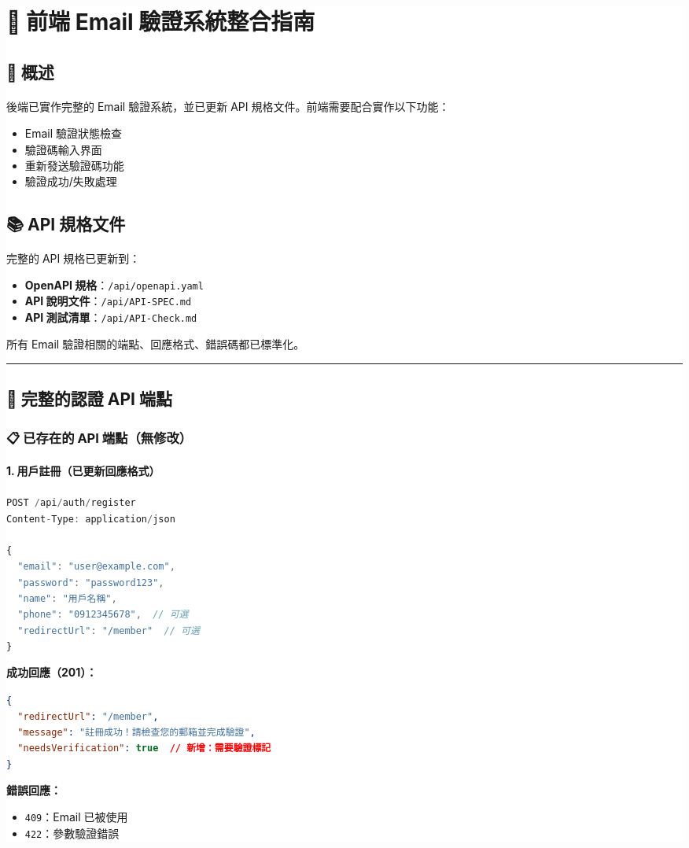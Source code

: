 # 📧 前端 Email 驗證系統整合指南

## 🎯 概述

後端已實作完整的 Email 驗證系統，並已更新 API 規格文件。前端需要配合實作以下功能：
- Email 驗證狀態檢查
- 驗證碼輸入界面
- 重新發送驗證碼功能
- 驗證成功/失敗處理

## 📚 API 規格文件

完整的 API 規格已更新到：
- **OpenAPI 規格**：`/api/openapi.yaml`
- **API 說明文件**：`/api/API-SPEC.md`
- **API 測試清單**：`/api/API-Check.md`

所有 Email 驗證相關的端點、回應格式、錯誤碼都已標準化。

---

## 🔧 完整的認證 API 端點

### 📋 已存在的 API 端點（無修改）

#### 1. 用戶註冊（**已更新回應格式**）
```javascript
POST /api/auth/register
Content-Type: application/json

{
  "email": "user@example.com",
  "password": "password123",
  "name": "用戶名稱",
  "phone": "0912345678",  // 可選
  "redirectUrl": "/member"  // 可選
}
```

**成功回應（201）：**
```json
{
  "redirectUrl": "/member",
  "message": "註冊成功！請檢查您的郵箱並完成驗證",
  "needsVerification": true  // 新增：需要驗證標記
}
```

**錯誤回應：**
- `409`：Email 已被使用
- `422`：參數驗證錯誤
